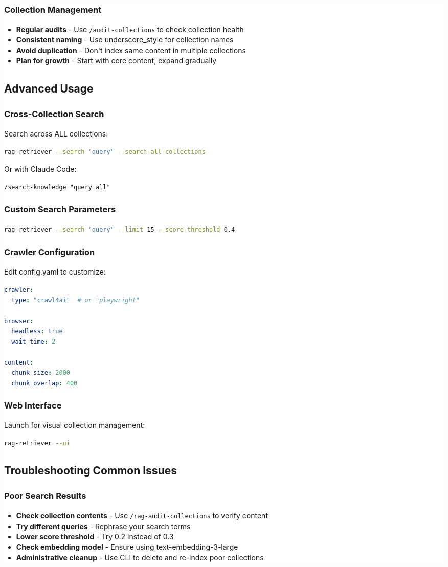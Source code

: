 ### Collection Management
- **Regular audits** - Use `/audit-collections` to check collection health
- **Consistent naming** - Use underscore_style for collection names
- **Avoid duplication** - Don't index same content in multiple collections
- **Plan for growth** - Start with core content, expand gradually

## Advanced Usage

### Cross-Collection Search
Search across ALL collections:
```bash
rag-retriever --search "query" --search-all-collections
```

Or with Claude Code:
```
/search-knowledge "query all"
```

### Custom Search Parameters
```bash
rag-retriever --search "query" --limit 15 --score-threshold 0.4
```

### Crawler Configuration
Edit config.yaml to customize:
```yaml
crawler:
  type: "crawl4ai"  # or "playwright"

browser:
  headless: true
  wait_time: 2

content:
  chunk_size: 2000
  chunk_overlap: 400
```

### Web Interface
Launch for visual collection management:
```bash
rag-retriever --ui
```

## Troubleshooting Common Issues

### Poor Search Results
- **Check collection contents** - Use `/rag-audit-collections` to verify content
- **Try different queries** - Rephrase your search terms
- **Lower score threshold** - Try 0.2 instead of 0.3
- **Check embedding model** - Ensure using text-embedding-3-large
- **Administrative cleanup** - Use CLI to delete and re-index poor collections
